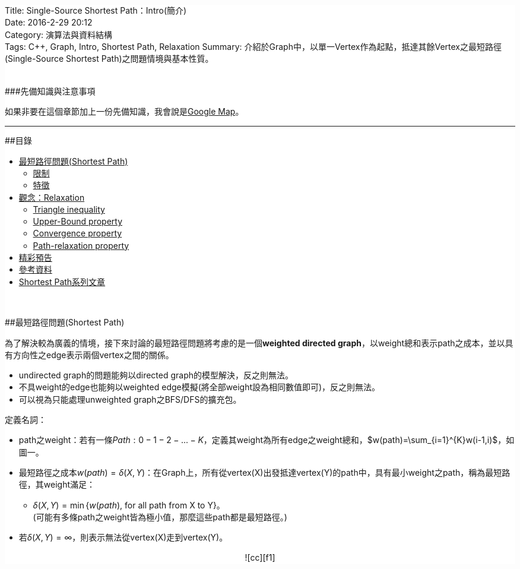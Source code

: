 Title: Single-Source Shortest Path：Intro(簡介)    
Date: 2016-2-29 20:12  
Category: 演算法與資料結構  
Tags: C++, Graph, Intro, Shortest Path, Relaxation 
Summary: 介紹於Graph中，以單一Vertex作為起點，抵達其餘Vertex之最短路徑(Single-Source Shortest Path)之問題情境與基本性質。

 


</br>
###先備知識與注意事項

如果非要在這個章節加上一份先備知識，我會說是[Google Map](https://www.google.com.tw/maps)。


***

##目錄

* [最短路徑問題(Shortest Path)](#sp)
    * [限制](#limit)
    * [特徵](#property)
* [觀念：Relaxation](#relax)
    * [Triangle inequality](#triangle)
    * [Upper-Bound property](#upper-bound)
    * [Convergence property](#convergence)
    * [Path-relaxation property](#path-relaxation)
* [精彩預告](#trailer)
* [參考資料](#ref)
* [Shortest Path系列文章](#series)




</br>

<a name="sp"></a>

##最短路徑問題(Shortest Path)

為了解決較為廣義的情境，接下來討論的最短路徑問題將考慮的是一個**weighted directed graph**，以weight總和表示path之成本，並以具有方向性之edge表示兩個vertex之間的關係。  

* undirected graph的問題能夠以directed graph的模型解決，反之則無法。
* 不具weight的edge也能夠以weighted edge模擬(將全部weight設為相同數值即可)，反之則無法。
* 可以視為只能處理unweighted graph之BFS/DFS的擴充包。

定義名詞：

* path之weight：若有一條$Path:0-1-2-...-K$，定義其weight為所有edge之weight總和，$w(path)=\sum_{i=1}^{K}w(i-1,i)$，如圖一。
* 最短路徑之成本$w(path)=\delta(X,Y)$：在Graph上，所有從vertex(X)出發抵達vertex(Y)的path中，具有最小weight之path，稱為最短路徑，其weight滿足：

    * $\delta(X,Y)=\min${$w(path)$, for all path from X to Y}。  
    (可能有多條path之weight皆為極小值，那麼這些path都是最短路徑。)
    
* 若$\delta(X,Y)=\infty$，則表示無法從vertex(X)走到vertex(Y)。

<center>
![cc][f1]


[f1]: https://github.com/alrightchiu/SecondRound/blob/master/content/Algorithms%20and%20Data%20Structures/Graph%20series/ShortestPath_fig/SingleSource_intro/f1.png?raw=true
[f2]: https://github.com/alrightchiu/SecondRound/blob/master/content/Algorithms%20and%20Data%20Structures/Graph%20series/ShortestPath_fig/SingleSource_intro/f2.png?raw=true
[f3]: https://github.com/alrightchiu/SecondRound/blob/master/content/Algorithms%20and%20Data%20Structures/Graph%20series/ShortestPath_fig/SingleSource_intro/f3.png?raw=true
[f4]: https://github.com/alrightchiu/SecondRound/blob/master/content/Algorithms%20and%20Data%20Structures/Graph%20series/ShortestPath_fig/SingleSource_intro/f4.png?raw=true
[f5]: https://github.com/alrightchiu/SecondRound/blob/master/content/Algorithms%20and%20Data%20Structures/Graph%20series/ShortestPath_fig/SingleSource_intro/f5.png?raw=true
[f6]: https://github.com/alrightchiu/SecondRound/blob/master/content/Algorithms%20and%20Data%20Structures/Graph%20series/ShortestPath_fig/SingleSource_intro/f6.png?raw=true
[f7]: https://github.com/alrightchiu/SecondRound/blob/master/content/Algorithms%20and%20Data%20Structures/Graph%20series/ShortestPath_fig/SingleSource_intro/f7.png?raw=true
[f8]: https://github.com/alrightchiu/SecondRound/blob/master/content/Algorithms%20and%20Data%20Structures/Graph%20series/ShortestPath_fig/SingleSource_intro/f8.png?raw=true
[f9]: https://github.com/alrightchiu/SecondRound/blob/master/content/Algorithms%20and%20Data%20Structures/Graph%20series/ShortestPath_fig/SingleSource_intro/f9.png?raw=true